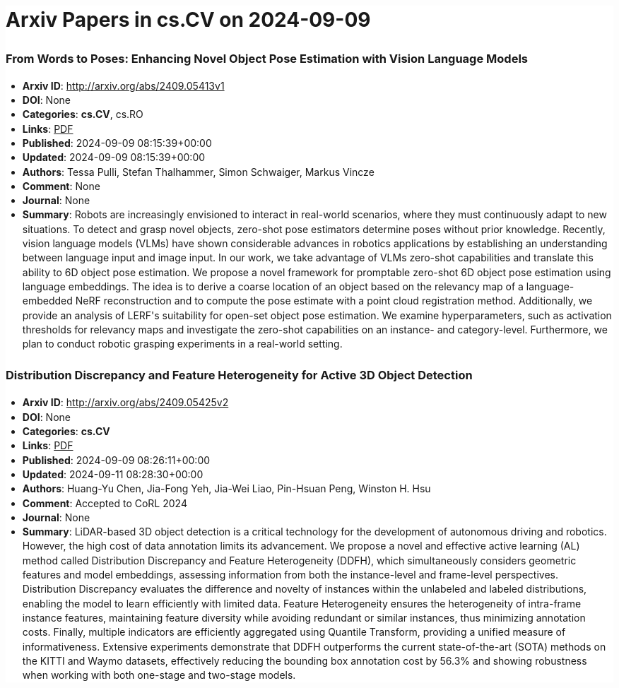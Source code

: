 # Arxiv Papers in cs.CV on 2024-09-09
### From Words to Poses: Enhancing Novel Object Pose Estimation with Vision Language Models
- **Arxiv ID**: http://arxiv.org/abs/2409.05413v1
- **DOI**: None
- **Categories**: **cs.CV**, cs.RO
- **Links**: [PDF](http://arxiv.org/pdf/2409.05413v1)
- **Published**: 2024-09-09 08:15:39+00:00
- **Updated**: 2024-09-09 08:15:39+00:00
- **Authors**: Tessa Pulli, Stefan Thalhammer, Simon Schwaiger, Markus Vincze
- **Comment**: None
- **Journal**: None
- **Summary**: Robots are increasingly envisioned to interact in real-world scenarios, where they must continuously adapt to new situations. To detect and grasp novel objects, zero-shot pose estimators determine poses without prior knowledge. Recently, vision language models (VLMs) have shown considerable advances in robotics applications by establishing an understanding between language input and image input. In our work, we take advantage of VLMs zero-shot capabilities and translate this ability to 6D object pose estimation. We propose a novel framework for promptable zero-shot 6D object pose estimation using language embeddings. The idea is to derive a coarse location of an object based on the relevancy map of a language-embedded NeRF reconstruction and to compute the pose estimate with a point cloud registration method. Additionally, we provide an analysis of LERF's suitability for open-set object pose estimation. We examine hyperparameters, such as activation thresholds for relevancy maps and investigate the zero-shot capabilities on an instance- and category-level. Furthermore, we plan to conduct robotic grasping experiments in a real-world setting.



### Distribution Discrepancy and Feature Heterogeneity for Active 3D Object Detection
- **Arxiv ID**: http://arxiv.org/abs/2409.05425v2
- **DOI**: None
- **Categories**: **cs.CV**
- **Links**: [PDF](http://arxiv.org/pdf/2409.05425v2)
- **Published**: 2024-09-09 08:26:11+00:00
- **Updated**: 2024-09-11 08:28:30+00:00
- **Authors**: Huang-Yu Chen, Jia-Fong Yeh, Jia-Wei Liao, Pin-Hsuan Peng, Winston H. Hsu
- **Comment**: Accepted to CoRL 2024
- **Journal**: None
- **Summary**: LiDAR-based 3D object detection is a critical technology for the development of autonomous driving and robotics. However, the high cost of data annotation limits its advancement. We propose a novel and effective active learning (AL) method called Distribution Discrepancy and Feature Heterogeneity (DDFH), which simultaneously considers geometric features and model embeddings, assessing information from both the instance-level and frame-level perspectives. Distribution Discrepancy evaluates the difference and novelty of instances within the unlabeled and labeled distributions, enabling the model to learn efficiently with limited data. Feature Heterogeneity ensures the heterogeneity of intra-frame instance features, maintaining feature diversity while avoiding redundant or similar instances, thus minimizing annotation costs. Finally, multiple indicators are efficiently aggregated using Quantile Transform, providing a unified measure of informativeness. Extensive experiments demonstrate that DDFH outperforms the current state-of-the-art (SOTA) methods on the KITTI and Waymo datasets, effectively reducing the bounding box annotation cost by 56.3% and showing robustness when working with both one-stage and two-stage models.
